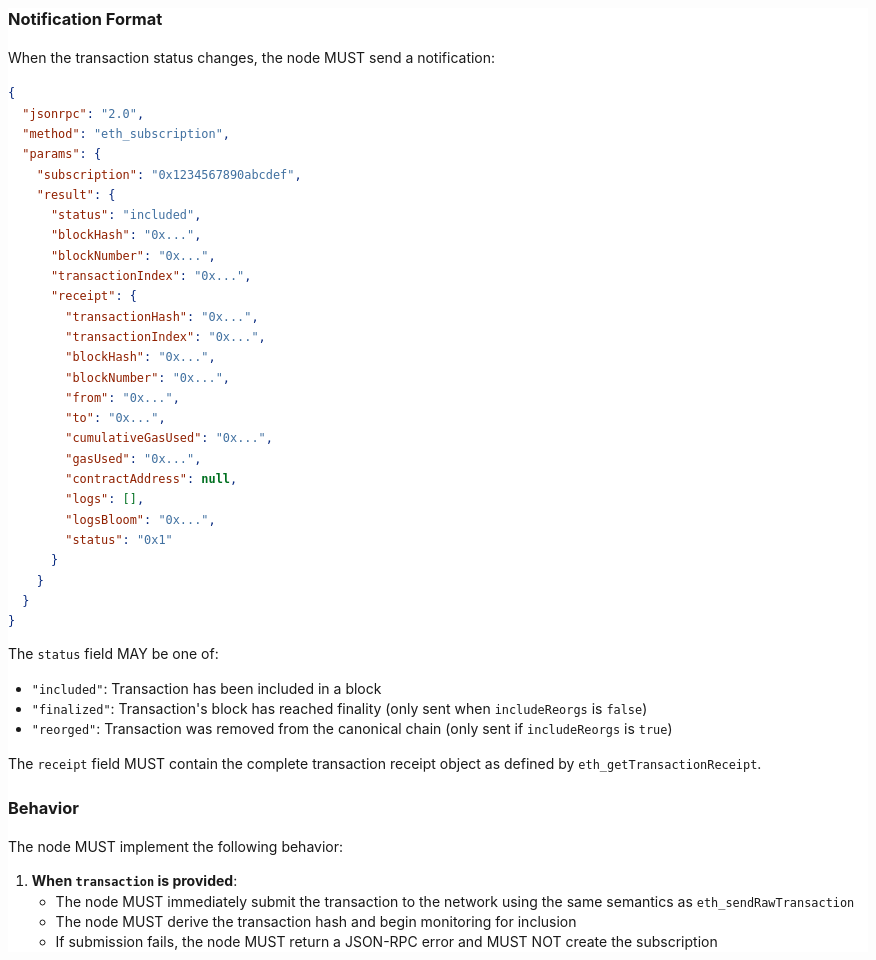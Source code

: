 ### Notification Format

When the transaction status changes, the node MUST send a notification:

```json
{
  "jsonrpc": "2.0",
  "method": "eth_subscription",
  "params": {
    "subscription": "0x1234567890abcdef",
    "result": {
      "status": "included",
      "blockHash": "0x...",
      "blockNumber": "0x...",
      "transactionIndex": "0x...",
      "receipt": {
        "transactionHash": "0x...",
        "transactionIndex": "0x...",
        "blockHash": "0x...",
        "blockNumber": "0x...",
        "from": "0x...",
        "to": "0x...",
        "cumulativeGasUsed": "0x...",
        "gasUsed": "0x...",
        "contractAddress": null,
        "logs": [],
        "logsBloom": "0x...",
        "status": "0x1"
      }
    }
  }
}
```

The `status` field MAY be one of:
- `"included"`: Transaction has been included in a block
- `"finalized"`: Transaction's block has reached finality (only sent when `includeReorgs` is `false`)
- `"reorged"`: Transaction was removed from the canonical chain (only sent if `includeReorgs` is `true`)

The `receipt` field MUST contain the complete transaction receipt object as defined by `eth_getTransactionReceipt`.

### Behavior

The node MUST implement the following behavior:

1. **When `transaction` is provided**:
   - The node MUST immediately submit the transaction to the network using the same semantics as `eth_sendRawTransaction`
   - The node MUST derive the transaction hash and begin monitoring for inclusion
   - If submission fails, the node MUST return a JSON-RPC error and MUST NOT create the subscription
